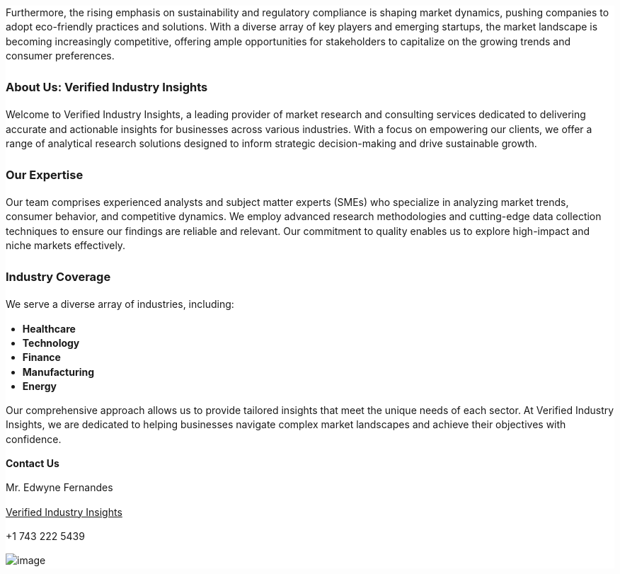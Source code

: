 Furthermore, the rising emphasis on sustainability and regulatory compliance is shaping market dynamics, pushing companies to adopt eco-friendly practices and solutions. With a diverse array of key players and emerging startups, the market landscape is becoming increasingly competitive, offering ample opportunities for stakeholders to capitalize on the growing trends and consumer preferences.</p><h3>About Us: Verified Industry Insights</h3><p>Welcome to Verified Industry Insights, a leading provider of market research and consulting services dedicated to delivering accurate and actionable insights for businesses across various industries. With a focus on empowering our clients, we offer a range of analytical research solutions designed to inform strategic decision-making and drive sustainable growth.</p><h3>Our Expertise</h3><p>Our team comprises experienced analysts and subject matter experts (SMEs) who specialize in analyzing market trends, consumer behavior, and competitive dynamics. We employ advanced research methodologies and cutting-edge data collection techniques to ensure our findings are reliable and relevant. Our commitment to quality enables us to explore high-impact and niche markets effectively.</p><h3>Industry Coverage</h3><p>We serve a diverse array of industries, including:</p><ul><li><strong>Healthcare</strong></li><li><strong>Technology</strong></li><li><strong>Finance</strong></li><li><strong>Manufacturing</strong></li><li><strong>Energy</strong></li></ul><p>Our comprehensive approach allows us to provide tailored insights that meet the unique needs of each sector. At Verified Industry Insights, we are dedicated to helping businesses navigate complex market landscapes and achieve their objectives with confidence.</p><p><strong>Contact Us</strong></p><p>Mr. Edwyne Fernandes</p><p><a href="https://www.verifiedindustryinsights.com/">Verified Industry Insights</a></p><p>+1 743 222 5439</p>
![image](https://github.com/user-attachments/assets/1573f92d-a59c-4030-8884-e65dd563a245)
